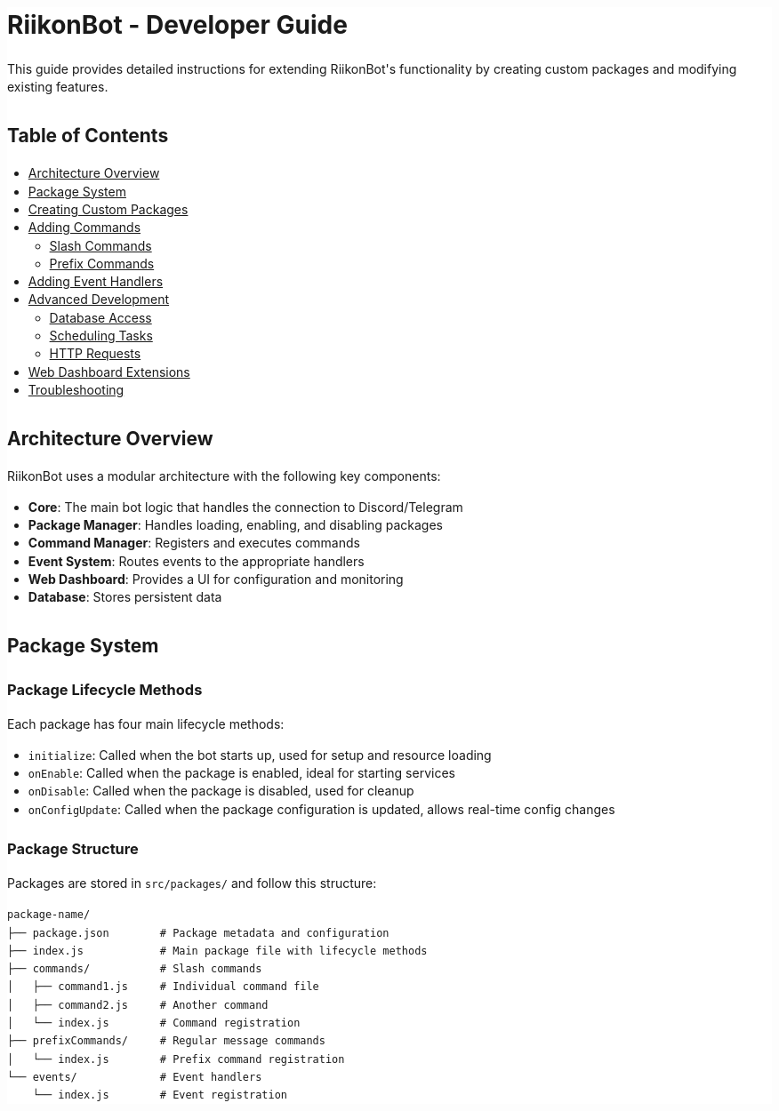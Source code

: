 # RiikonBot - Developer Guide

This guide provides detailed instructions for extending RiikonBot's functionality by creating custom packages and modifying existing features.

## Table of Contents

- [Architecture Overview](#architecture-overview)
- [Package System](#package-system)
- [Creating Custom Packages](#creating-custom-packages)
- [Adding Commands](#adding-commands)
  - [Slash Commands](#slash-commands)
  - [Prefix Commands](#prefix-commands)
- [Adding Event Handlers](#adding-event-handlers)
- [Advanced Development](#advanced-development)
  - [Database Access](#database-access)
  - [Scheduling Tasks](#scheduling-tasks)
  - [HTTP Requests](#http-requests)
- [Web Dashboard Extensions](#web-dashboard-extensions)
- [Troubleshooting](#troubleshooting)

## Architecture Overview

RiikonBot uses a modular architecture with the following key components:

- **Core**: The main bot logic that handles the connection to Discord/Telegram
- **Package Manager**: Handles loading, enabling, and disabling packages
- **Command Manager**: Registers and executes commands
- **Event System**: Routes events to the appropriate handlers
- **Web Dashboard**: Provides a UI for configuration and monitoring
- **Database**: Stores persistent data

## Package System

### Package Lifecycle Methods

Each package has four main lifecycle methods:

- `initialize`: Called when the bot starts up, used for setup and resource loading
- `onEnable`: Called when the package is enabled, ideal for starting services
- `onDisable`: Called when the package is disabled, used for cleanup
- `onConfigUpdate`: Called when the package configuration is updated, allows real-time config changes

### Package Structure

Packages are stored in `src/packages/` and follow this structure:

```
package-name/
├── package.json        # Package metadata and configuration
├── index.js            # Main package file with lifecycle methods
├── commands/           # Slash commands
│   ├── command1.js     # Individual command file
│   ├── command2.js     # Another command
│   └── index.js        # Command registration
├── prefixCommands/     # Regular message commands
│   └── index.js        # Prefix command registration
└── events/             # Event handlers
    └── index.js        # Event registration
```

